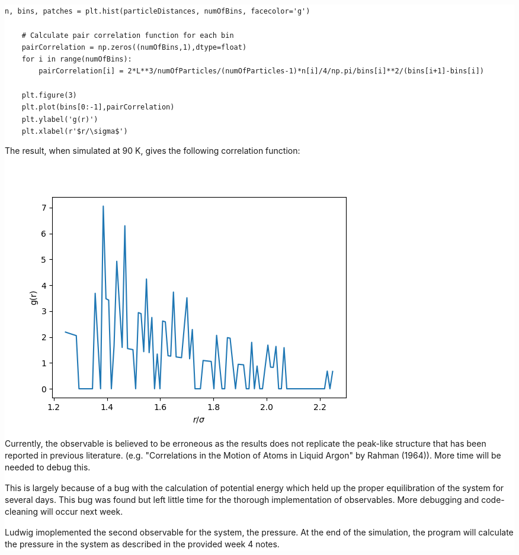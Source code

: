 ```
n, bins, patches = plt.hist(particleDistances, numOfBins, facecolor='g')

    # Calculate pair correlation function for each bin
    pairCorrelation = np.zeros((numOfBins,1),dtype=float)
    for i in range(numOfBins):
        pairCorrelation[i] = 2*L**3/numOfParticles/(numOfParticles-1)*n[i]/4/np.pi/bins[i]**2/(bins[i+1]-bins[i])

    plt.figure(3)
    plt.plot(bins[0:-1],pairCorrelation)
    plt.ylabel('g(r)')
    plt.xlabel(r'$r/\sigma$')
```

The result, when simulated at 90 K, gives the following correlation function:

![alt text](img/week4/pair_correlation_90_fcc.png "Pair correlation function")

Currently, the observable is believed to be erroneous as the results does not replicate
the peak-like structure that has been reported in previous literature. (e.g. "Correlations
in the Motion of Atoms in Liquid Argon" by Rahman (1964)). More time will be needed to
debug this.

This is largely because of a bug with the calculation of potential energy which held up
the proper equilibration of the system for several days. This bug was found but left little
time for the thorough implementation of observables. More debugging and code-cleaning will
occur next week.

Ludwig imoplemented the second observable for the system, the pressure. At the end of the simulation, the program will calculate the pressure in the system as described in the provided week 4 notes.
